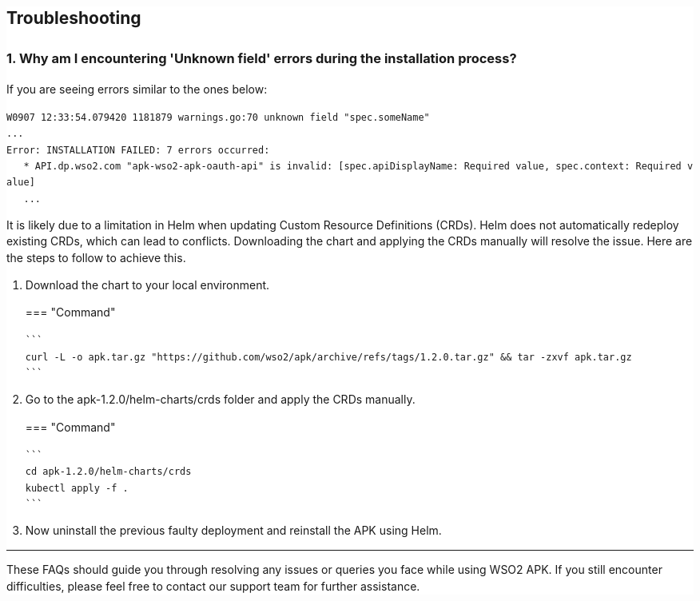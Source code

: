 ## Troubleshooting

### 1. Why am I encountering 'Unknown field' errors during the installation process?

If you are seeing errors similar to the ones below:

```plaintext
W0907 12:33:54.079420 1181879 warnings.go:70 unknown field "spec.someName"
...
Error: INSTALLATION FAILED: 7 errors occurred:
   * API.dp.wso2.com "apk-wso2-apk-oauth-api" is invalid: [spec.apiDisplayName: Required value, spec.context: Required value]
   ...
```

It is likely due to a limitation in Helm when updating Custom Resource Definitions (CRDs). Helm does not automatically redeploy existing CRDs, which can lead to conflicts. Downloading the chart and applying the CRDs manually will resolve the issue. Here are the steps to follow to achieve this.

1.  Download the chart to your local environment.

    === "Command"

        ```
        curl -L -o apk.tar.gz "https://github.com/wso2/apk/archive/refs/tags/1.2.0.tar.gz" && tar -zxvf apk.tar.gz
        ```

2.  Go to the apk-1.2.0/helm-charts/crds folder and apply the CRDs manually.

    === "Command"

        ```
        cd apk-1.2.0/helm-charts/crds
        kubectl apply -f .
        ```

3. Now uninstall the previous faulty deployment and reinstall the APK using Helm.

---

These FAQs should guide you through resolving any issues or queries you face while using WSO2 APK. If you still encounter difficulties, please feel free to contact our support team for further assistance.